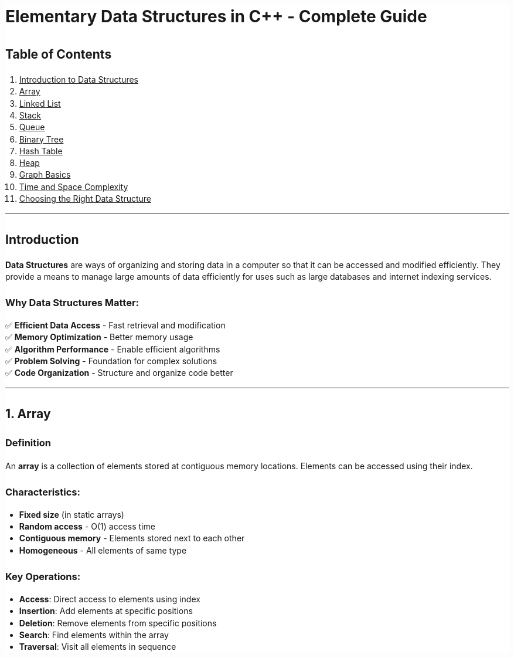 # Elementary Data Structures in C++ - Complete Guide

## Table of Contents
1. [Introduction to Data Structures](#introduction)
2. [Array](#array)
3. [Linked List](#linked-list)
4. [Stack](#stack)
5. [Queue](#queue)
6. [Binary Tree](#binary-tree)
7. [Hash Table](#hash-table)
8. [Heap](#heap)
9. [Graph Basics](#graph-basics)
10. [Time and Space Complexity](#complexity-analysis)
11. [Choosing the Right Data Structure](#choosing-data-structure)

---

## Introduction

**Data Structures** are ways of organizing and storing data in a computer so that it can be accessed and modified efficiently. They provide a means to manage large amounts of data efficiently for uses such as large databases and internet indexing services.

### Why Data Structures Matter:
✅ **Efficient Data Access** - Fast retrieval and modification  
✅ **Memory Optimization** - Better memory usage  
✅ **Algorithm Performance** - Enable efficient algorithms  
✅ **Problem Solving** - Foundation for complex solutions  
✅ **Code Organization** - Structure and organize code better  

---

## 1. Array

### Definition
An **array** is a collection of elements stored at contiguous memory locations. Elements can be accessed using their index.

### Characteristics:
- **Fixed size** (in static arrays)
- **Random access** - O(1) access time
- **Contiguous memory** - Elements stored next to each other
- **Homogeneous** - All elements of same type

### Key Operations:
- **Access**: Direct access to elements using index
- **Insertion**: Add elements at specific positions
- **Deletion**: Remove elements from specific positions
- **Search**: Find elements within the array
- **Traversal**: Visit all elements in sequence
